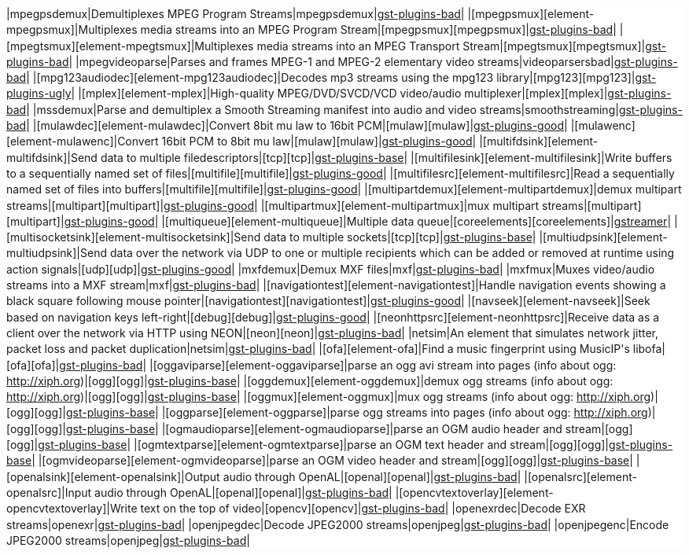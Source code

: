 |mpegpsdemux|Demultiplexes MPEG Program Streams|mpegpsdemux|[gst-plugins-bad][bad]|
|[mpegpsmux][element-mpegpsmux]|Multiplexes media streams into an MPEG Program Stream|[mpegpsmux][mpegpsmux]|[gst-plugins-bad][bad]|
|[mpegtsmux][element-mpegtsmux]|Multiplexes media streams into an MPEG Transport Stream|[mpegtsmux][mpegtsmux]|[gst-plugins-bad][bad]|
|mpegvideoparse|Parses and frames MPEG-1 and MPEG-2 elementary video streams|videoparsersbad|[gst-plugins-bad][bad]|
|[mpg123audiodec][element-mpg123audiodec]|Decodes mp3 streams using the mpg123 library|[mpg123][mpg123]|[gst-plugins-ugly][ugly]|
|[mplex][element-mplex]|High-quality MPEG/DVD/SVCD/VCD video/audio multiplexer|[mplex][mplex]|[gst-plugins-bad][bad]|
|mssdemux|Parse and demultiplex a Smooth Streaming manifest into audio and video streams|smoothstreaming|[gst-plugins-bad][bad]|
|[mulawdec][element-mulawdec]|Convert 8bit mu law to 16bit PCM|[mulaw][mulaw]|[gst-plugins-good][good]|
|[mulawenc][element-mulawenc]|Convert 16bit PCM to 8bit mu law|[mulaw][mulaw]|[gst-plugins-good][good]|
|[multifdsink][element-multifdsink]|Send data to multiple filedescriptors|[tcp][tcp]|[gst-plugins-base][base]|
|[multifilesink][element-multifilesink]|Write buffers to a sequentially named set of files|[multifile][multifile]|[gst-plugins-good][good]|
|[multifilesrc][element-multifilesrc]|Read a sequentially named set of files into buffers|[multifile][multifile]|[gst-plugins-good][good]|
|[multipartdemux][element-multipartdemux]|demux multipart streams|[multipart][multipart]|[gst-plugins-good][good]|
|[multipartmux][element-multipartmux]|mux multipart streams|[multipart][multipart]|[gst-plugins-good][good]|
|[multiqueue][element-multiqueue]|Multiple data queue|[coreelements][coreelements]|[gstreamer][core]|
|[multisocketsink][element-multisocketsink]|Send data to multiple sockets|[tcp][tcp]|[gst-plugins-base][base]|
|[multiudpsink][element-multiudpsink]|Send data over the network via UDP to one or multiple recipients which can be added or removed at runtime using action signals|[udp][udp]|[gst-plugins-good][good]|
|mxfdemux|Demux MXF files|mxf|[gst-plugins-bad][bad]|
|mxfmux|Muxes video/audio streams into a MXF stream|mxf|[gst-plugins-bad][bad]|
|[navigationtest][element-navigationtest]|Handle navigation events showing a black square following mouse pointer|[navigationtest][navigationtest]|[gst-plugins-good][good]|
|[navseek][element-navseek]|Seek based on navigation keys left-right|[debug][debug]|[gst-plugins-good][good]|
|[neonhttpsrc][element-neonhttpsrc]|Receive data as a client over the network via HTTP using NEON|[neon][neon]|[gst-plugins-bad][bad]|
|netsim|An element that simulates network jitter, packet loss and packet duplication|netsim|[gst-plugins-bad][bad]|
|[ofa][element-ofa]|Find a music fingerprint using MusicIP's libofa|[ofa][ofa]|[gst-plugins-bad][bad]|
|[oggaviparse][element-oggaviparse]|parse an ogg avi stream into pages (info about ogg: http://xiph.org)|[ogg][ogg]|[gst-plugins-base][base]|
|[oggdemux][element-oggdemux]|demux ogg streams (info about ogg: http://xiph.org)|[ogg][ogg]|[gst-plugins-base][base]|
|[oggmux][element-oggmux]|mux ogg streams (info about ogg: http://xiph.org)|[ogg][ogg]|[gst-plugins-base][base]|
|[oggparse][element-oggparse]|parse ogg streams into pages (info about ogg: http://xiph.org)|[ogg][ogg]|[gst-plugins-base][base]|
|[ogmaudioparse][element-ogmaudioparse]|parse an OGM audio header and stream|[ogg][ogg]|[gst-plugins-base][base]|
|[ogmtextparse][element-ogmtextparse]|parse an OGM text header and stream|[ogg][ogg]|[gst-plugins-base][base]|
|[ogmvideoparse][element-ogmvideoparse]|parse an OGM video header and stream|[ogg][ogg]|[gst-plugins-base][base]|
|[openalsink][element-openalsink]|Output audio through OpenAL|[openal][openal]|[gst-plugins-bad][bad]|
|[openalsrc][element-openalsrc]|Input audio through OpenAL|[openal][openal]|[gst-plugins-bad][bad]|
|[opencvtextoverlay][element-opencvtextoverlay]|Write text on the top of video|[opencv][opencv]|[gst-plugins-bad][bad]|
|openexrdec|Decode EXR streams|openexr|[gst-plugins-bad][bad]|
|openjpegdec|Decode JPEG2000 streams|openjpeg|[gst-plugins-bad][bad]|
|openjpegenc|Encode JPEG2000 streams|openjpeg|[gst-plugins-bad][bad]|

[core]: https://gstreamer.freedesktop.org/data/doc/gstreamer/head/gstreamer-plugins/html/
[base]: https://gstreamer.freedesktop.org/data/doc/gstreamer/head/gst-plugins-base-plugins/html/
[good]: https://gstreamer.freedesktop.org/data/doc/gstreamer/head/gst-plugins-good-plugins/html/
[ugly]: https://gstreamer.freedesktop.org/data/doc/gstreamer/head/gst-plugins-ugly-plugins/html/
[bad]: https://gstreamer.freedesktop.org/data/doc/gstreamer/head/gst-plugins-bad-plugins/html/
[element-3gppmux]: https://gstreamer.freedesktop.org/data/doc/gstreamer/head/gst-plugins-good-plugins/html/gst-plugins-good-plugins-3gppmux.html
[element-a52dec]: https://gstreamer.freedesktop.org/data/doc/gstreamer/head/gst-plugins-ugly-plugins/html/gst-plugins-ugly-plugins-a52dec.html
[element-aacparse]: https://gstreamer.freedesktop.org/data/doc/gstreamer/head/gst-plugins-good-plugins/html/gst-plugins-good-plugins-aacparse.html
[element-aasink]: https://gstreamer.freedesktop.org/data/doc/gstreamer/head/gst-plugins-good-plugins/html/gst-plugins-good-plugins-aasink.html
[element-ac3parse]: https://gstreamer.freedesktop.org/data/doc/gstreamer/head/gst-plugins-good-plugins/html/gst-plugins-good-plugins-ac3parse.html
[element-accurip]: https://gstreamer.freedesktop.org/data/doc/gstreamer/head/gst-plugins-bad-plugins/html/gst-plugins-bad-plugins-accurip.html
[element-adder]: https://gstreamer.freedesktop.org/data/doc/gstreamer/head/gst-plugins-base-plugins/html/gst-plugins-base-plugins-adder.html
[element-agingtv]: https://gstreamer.freedesktop.org/data/doc/gstreamer/head/gst-plugins-good-plugins/html/gst-plugins-good-plugins-agingtv.html
[element-aiffmux]: https://gstreamer.freedesktop.org/data/doc/gstreamer/head/gst-plugins-bad-plugins/html/gst-plugins-bad-plugins-aiffmux.html
[element-aiffparse]: https://gstreamer.freedesktop.org/data/doc/gstreamer/head/gst-plugins-bad-plugins/html/gst-plugins-bad-plugins-aiffparse.html
[element-alawdec]: https://gstreamer.freedesktop.org/data/doc/gstreamer/head/gst-plugins-good-plugins/html/gst-plugins-good-plugins-alawdec.html
[element-alawenc]: https://gstreamer.freedesktop.org/data/doc/gstreamer/head/gst-plugins-good-plugins/html/gst-plugins-good-plugins-alawenc.html
[element-alpha]: https://gstreamer.freedesktop.org/data/doc/gstreamer/head/gst-plugins-good-plugins/html/gst-plugins-good-plugins-alpha.html
[element-alphacolor]: https://gstreamer.freedesktop.org/data/doc/gstreamer/head/gst-plugins-good-plugins/html/gst-plugins-good-plugins-alphacolor.html
[element-alsamidisrc]: https://gstreamer.freedesktop.org/data/doc/gstreamer/head/gst-plugins-base-plugins/html/gst-plugins-base-plugins-alsamidisrc.html
[element-alsasink]: https://gstreamer.freedesktop.org/data/doc/gstreamer/head/gst-plugins-base-plugins/html/gst-plugins-base-plugins-alsasink.html
[element-alsasrc]: https://gstreamer.freedesktop.org/data/doc/gstreamer/head/gst-plugins-base-plugins/html/gst-plugins-base-plugins-alsasrc.html
[element-amrnbdec]: https://gstreamer.freedesktop.org/data/doc/gstreamer/head/gst-plugins-ugly-plugins/html/gst-plugins-ugly-plugins-amrnbdec.html
[element-amrnbenc]: https://gstreamer.freedesktop.org/data/doc/gstreamer/head/gst-plugins-ugly-plugins/html/gst-plugins-ugly-plugins-amrnbenc.html
[element-amrparse]: https://gstreamer.freedesktop.org/data/doc/gstreamer/head/gst-plugins-good-plugins/html/gst-plugins-good-plugins-amrparse.html
[element-amrwbdec]: https://gstreamer.freedesktop.org/data/doc/gstreamer/head/gst-plugins-ugly-plugins/html/gst-plugins-ugly-plugins-amrwbdec.html
[element-apedemux]: https://gstreamer.freedesktop.org/data/doc/gstreamer/head/gst-plugins-good-plugins/html/gst-plugins-good-plugins-apedemux.html
[element-apev2mux]: https://gstreamer.freedesktop.org/data/doc/gstreamer/head/gst-plugins-good-plugins/html/gst-plugins-good-plugins-apev2mux.html
[element-appsink]: https://gstreamer.freedesktop.org/data/doc/gstreamer/head/gst-plugins-base-plugins/html/gst-plugins-base-plugins-appsink.html
[element-appsrc]: https://gstreamer.freedesktop.org/data/doc/gstreamer/head/gst-plugins-base-plugins/html/gst-plugins-base-plugins-appsrc.html
[element-aspectratiocrop]: https://gstreamer.freedesktop.org/data/doc/gstreamer/head/gst-plugins-good-plugins/html/gst-plugins-good-plugins-aspectratiocrop.html
[element-assrender]: https://gstreamer.freedesktop.org/data/doc/gstreamer/head/gst-plugins-bad-plugins/html/gst-plugins-bad-plugins-assrender.html
[element-asteriskh263]: https://gstreamer.freedesktop.org/data/doc/gstreamer/head/gst-plugins-good-plugins/html/gst-plugins-good-plugins-asteriskh263.html
[element-audioamplify]: https://gstreamer.freedesktop.org/data/doc/gstreamer/head/gst-plugins-good-plugins/html/gst-plugins-good-plugins-audioamplify.html
[element-audiochebband]: https://gstreamer.freedesktop.org/data/doc/gstreamer/head/gst-plugins-good-plugins/html/gst-plugins-good-plugins-audiochebband.html
[element-audiocheblimit]: https://gstreamer.freedesktop.org/data/doc/gstreamer/head/gst-plugins-good-plugins/html/gst-plugins-good-plugins-audiocheblimit.html
[element-audioconvert]: https://gstreamer.freedesktop.org/data/doc/gstreamer/head/gst-plugins-base-plugins/html/gst-plugins-base-plugins-audioconvert.html
[element-audiodynamic]: https://gstreamer.freedesktop.org/data/doc/gstreamer/head/gst-plugins-good-plugins/html/gst-plugins-good-plugins-audiodynamic.html
[element-audioecho]: https://gstreamer.freedesktop.org/data/doc/gstreamer/head/gst-plugins-good-plugins/html/gst-plugins-good-plugins-audioecho.html
[element-audiofirfilter]: https://gstreamer.freedesktop.org/data/doc/gstreamer/head/gst-plugins-good-plugins/html/gst-plugins-good-plugins-audiofirfilter.html
[element-audioiirfilter]: https://gstreamer.freedesktop.org/data/doc/gstreamer/head/gst-plugins-good-plugins/html/gst-plugins-good-plugins-audioiirfilter.html
[element-audiointerleave]: https://gstreamer.freedesktop.org/data/doc/gstreamer/head/gst-plugins-bad-plugins/html/gst-plugins-bad-plugins-audiointerleave.html
[element-audioinvert]: https://gstreamer.freedesktop.org/data/doc/gstreamer/head/gst-plugins-good-plugins/html/gst-plugins-good-plugins-audioinvert.html
[element-audiokaraoke]: https://gstreamer.freedesktop.org/data/doc/gstreamer/head/gst-plugins-good-plugins/html/gst-plugins-good-plugins-audiokaraoke.html
[element-audiomixer]: https://gstreamer.freedesktop.org/data/doc/gstreamer/head/gst-plugins-bad-plugins/html/gst-plugins-bad-plugins-audiomixer.html
[element-audiopanorama]: https://gstreamer.freedesktop.org/data/doc/gstreamer/head/gst-plugins-good-plugins/html/gst-plugins-good-plugins-audiopanorama.html
[element-audioparse]: https://gstreamer.freedesktop.org/data/doc/gstreamer/head/gst-plugins-bad-plugins/html/gst-plugins-bad-plugins-audioparse.html
[element-audiorate]: https://gstreamer.freedesktop.org/data/doc/gstreamer/head/gst-plugins-base-plugins/html/gst-plugins-base-plugins-audiorate.html
[element-audioresample]: https://gstreamer.freedesktop.org/data/doc/gstreamer/head/gst-plugins-base-plugins/html/gst-plugins-base-plugins-audioresample.html
[element-audiotestsrc]: https://gstreamer.freedesktop.org/data/doc/gstreamer/head/gst-plugins-base-plugins/html/gst-plugins-base-plugins-audiotestsrc.html
[element-audiowsincband]: https://gstreamer.freedesktop.org/data/doc/gstreamer/head/gst-plugins-good-plugins/html/gst-plugins-good-plugins-audiowsincband.html
[element-audiowsinclimit]: https://gstreamer.freedesktop.org/data/doc/gstreamer/head/gst-plugins-good-plugins/html/gst-plugins-good-plugins-audiowsinclimit.html
[element-auparse]: https://gstreamer.freedesktop.org/data/doc/gstreamer/head/gst-plugins-good-plugins/html/gst-plugins-good-plugins-auparse.html
[element-autoaudiosink]: https://gstreamer.freedesktop.org/data/doc/gstreamer/head/gst-plugins-good-plugins/html/gst-plugins-good-plugins-autoaudiosink.html
[element-autoaudiosrc]: https://gstreamer.freedesktop.org/data/doc/gstreamer/head/gst-plugins-good-plugins/html/gst-plugins-good-plugins-autoaudiosrc.html
[element-autoconvert]: https://gstreamer.freedesktop.org/data/doc/gstreamer/head/gst-plugins-bad-plugins/html/gst-plugins-bad-plugins-autoconvert.html
[element-autovideosink]: https://gstreamer.freedesktop.org/data/doc/gstreamer/head/gst-plugins-good-plugins/html/gst-plugins-good-plugins-autovideosink.html
[element-autovideosrc]: https://gstreamer.freedesktop.org/data/doc/gstreamer/head/gst-plugins-good-plugins/html/gst-plugins-good-plugins-autovideosrc.html
[element-avidemux]: https://gstreamer.freedesktop.org/data/doc/gstreamer/head/gst-plugins-good-plugins/html/gst-plugins-good-plugins-avidemux.html